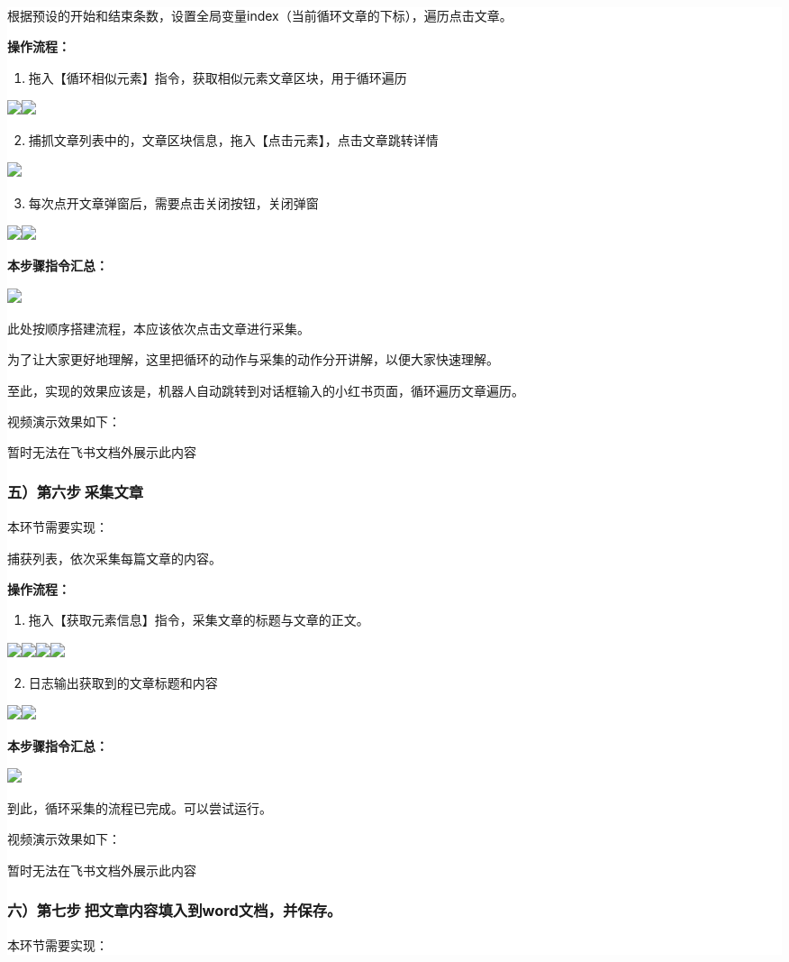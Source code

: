根据预设的开始和结束条数，设置全局变量index（当前循环文章的下标），遍历点击文章。

**操作流程：**

  1. 拖入【循环相似元素】指令，获取相似元素文章区块，用于循环遍历

![](https://static.xiaobot.net/file/2024-08-05/244788/2c97fee3f8a5519533ef0b384b6d230a.png)![](https://static.xiaobot.net/file/2024-08-05/244788/f8a1251da28693d1ac35c1c7d9c09e13.png)

  2. 捕抓文章列表中的，文章区块信息，拖入【点击元素】，点击文章跳转详情

![](https://static.xiaobot.net/file/2024-08-05/244788/6499e6ee72fde0bfe8be30072016092e.png)

  3. 每次点开文章弹窗后，需要点击关闭按钮，关闭弹窗

![](https://static.xiaobot.net/file/2024-08-05/244788/62e36e784b1b60dcd3c0c60308beb0c9.png)![](https://static.xiaobot.net/file/2024-08-05/244788/1144d450d37df0dfb7ec6113d49b8a67.png)

**本步骤指令汇总：**

![](https://static.xiaobot.net/file/2024-08-05/244788/14b91e63a746c0f4bb2a3a9814b3cf73.png)

此处按顺序搭建流程，本应该依次点击文章进行采集。

为了让大家更好地理解，这里把循环的动作与采集的动作分开讲解，以便大家快速理解。

至此，实现的效果应该是，机器人自动跳转到对话框输入的小红书页面，循环遍历文章遍历。

视频演示效果如下：

暂时无法在飞书文档外展示此内容

### 五）第六步 采集文章

本环节需要实现：

捕获列表，依次采集每篇文章的内容。

**操作流程：**

  1. 拖入【获取元素信息】指令，采集文章的标题与文章的正文。

![](https://static.xiaobot.net/file/2024-08-05/244788/8777ec6248621acda7c01a3d7e08574d.png)![](https://static.xiaobot.net/file/2024-08-05/244788/25b7f2f7ede53aba0502ec33a2021f4a.png)![](https://static.xiaobot.net/file/2024-08-05/244788/40ec33a98a187f04e5f3c81502b216e0.png)![](https://static.xiaobot.net/file/2024-08-05/244788/e4c108d5c191b12304d8d4e3e05887e1.png)

  2. 日志输出获取到的文章标题和内容

![](https://static.xiaobot.net/file/2024-08-05/244788/dd88f1112481b295022230dadb886940.png)![](https://static.xiaobot.net/file/2024-08-05/244788/0b929a2bb6486e92c3c347f5474040ad.png)

**本步骤指令汇总：**

![](https://static.xiaobot.net/file/2024-08-05/244788/7d20dac05f399544ba2feebe8062ecd5.png)

到此，循环采集的流程已完成。可以尝试运行。

视频演示效果如下：

暂时无法在飞书文档外展示此内容

### 六）第七步 把文章内容填入到word文档，并保存。

本环节需要实现：
